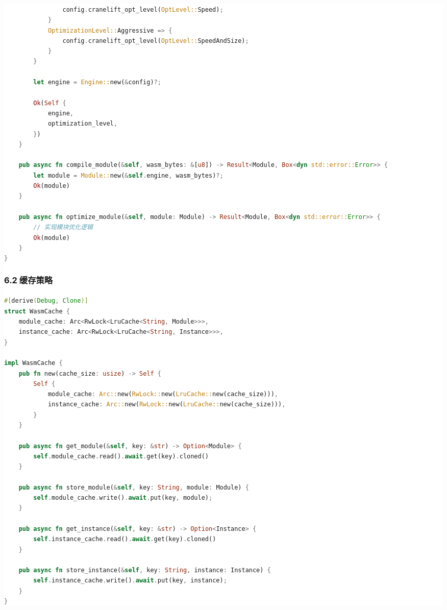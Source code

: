 ```rust
                config.cranelift_opt_level(OptLevel::Speed);
            }
            OptimizationLevel::Aggressive => {
                config.cranelift_opt_level(OptLevel::SpeedAndSize);
            }
        }
        
        let engine = Engine::new(&config)?;
        
        Ok(Self {
            engine,
            optimization_level,
        })
    }
    
    pub async fn compile_module(&self, wasm_bytes: &[u8]) -> Result<Module, Box<dyn std::error::Error>> {
        let module = Module::new(&self.engine, wasm_bytes)?;
        Ok(module)
    }
    
    pub async fn optimize_module(&self, module: Module) -> Result<Module, Box<dyn std::error::Error>> {
        // 实现模块优化逻辑
        Ok(module)
    }
}
```

### 6.2 缓存策略

```rust
#[derive(Debug, Clone)]
struct WasmCache {
    module_cache: Arc<RwLock<LruCache<String, Module>>>,
    instance_cache: Arc<RwLock<LruCache<String, Instance>>>,
}

impl WasmCache {
    pub fn new(cache_size: usize) -> Self {
        Self {
            module_cache: Arc::new(RwLock::new(LruCache::new(cache_size))),
            instance_cache: Arc::new(RwLock::new(LruCache::new(cache_size))),
        }
    }
    
    pub async fn get_module(&self, key: &str) -> Option<Module> {
        self.module_cache.read().await.get(key).cloned()
    }
    
    pub async fn store_module(&self, key: String, module: Module) {
        self.module_cache.write().await.put(key, module);
    }
    
    pub async fn get_instance(&self, key: &str) -> Option<Instance> {
        self.instance_cache.read().await.get(key).cloned()
    }
    
    pub async fn store_instance(&self, key: String, instance: Instance) {
        self.instance_cache.write().await.put(key, instance);
    }
}
```
